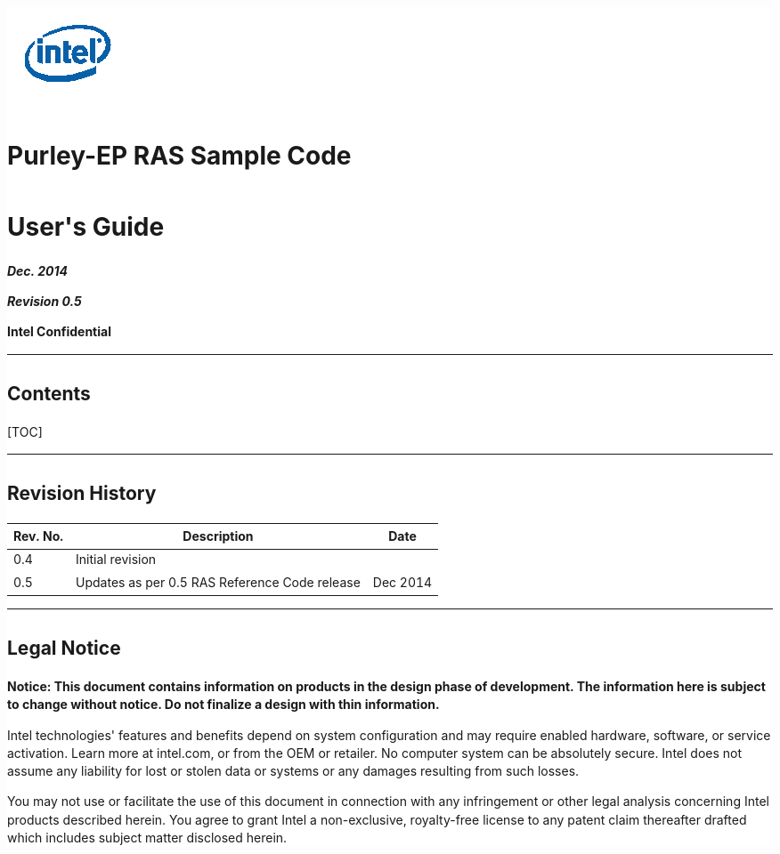 ![Intel Corporation](img/intel-logo.png)

# Purley-EP RAS Sample Code

# User&#39;s Guide

**_Dec. 2014_**

**_Revision 0.5_**

**Intel Confidential**

- - -

## Contents

[TOC]

- - -

## Revision History

Rev. No. | Description      					                   | Date
---------|-----------------------------------------------|---------
0.4      | Initial revision 					                   |
0.5      | Updates as per 0.5 RAS Reference Code release | Dec 2014

- - -

## Legal Notice

**Notice: This document contains information on products in the design phase
of development. The information here is subject to change without notice.
Do not finalize a design with thin information.**

Intel technologies&#39; features and benefits depend on system configuration
and may require enabled hardware, software, or service activation. Learn more
at intel.com, or from the OEM or retailer. No computer system can be absolutely
secure. Intel does not assume any liability for lost or stolen data or systems
or any damages resulting from such losses.

You may not use or facilitate the use of this document in connection with any
infringement or other legal analysis concerning Intel products described herein.
You agree to grant Intel a non-exclusive, royalty-free license to any patent
claim thereafter drafted which includes subject matter disclosed herein.
